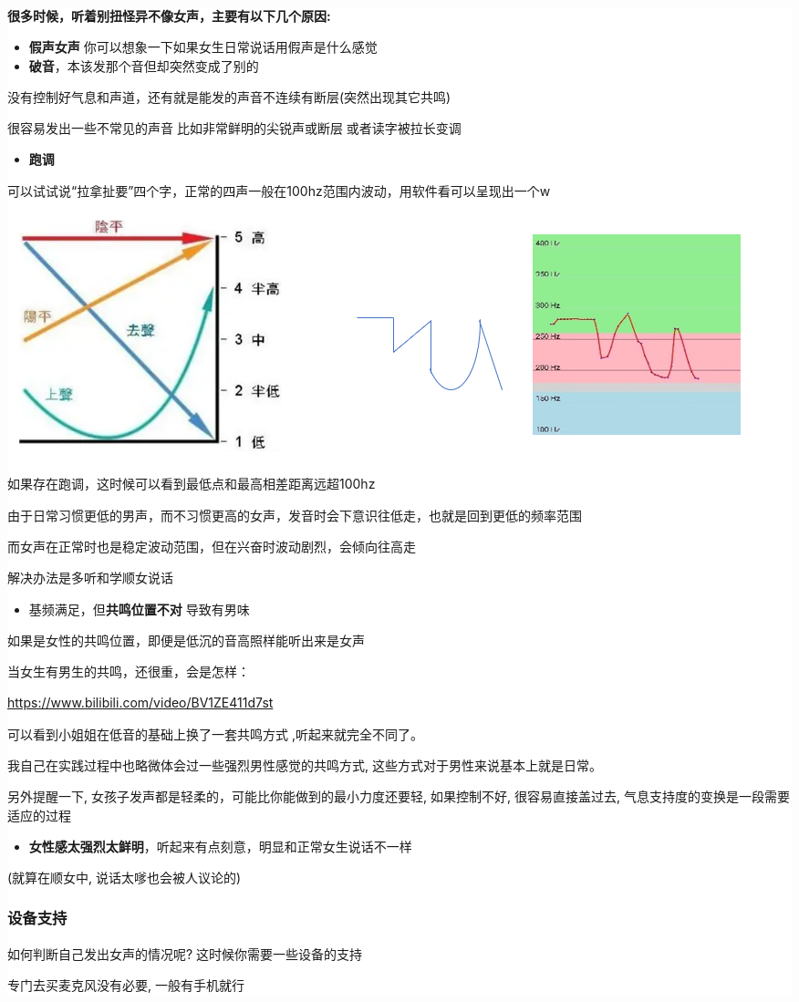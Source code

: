 **很多时候，听着别扭怪异不像女声，主要有以下几个原因:**

- **假声女声** 你可以想象一下如果女生日常说话用假声是什么感觉
- **破音**，本该发那个音但却突然变成了别的

没有控制好气息和声道，还有就是能发的声音不连续有断层(突然出现其它共鸣)

很容易发出一些不常见的声音 比如非常鲜明的尖锐声或断层 或者读字被拉长变调

- **跑调**

可以试试说“拉拿扯要”四个字，正常的四声一般在100hz范围内波动，用软件看可以呈现出一个w

![Untitled](./public/02-1.png)

如果存在跑调，这时候可以看到最低点和最高相差距离远超100hz

由于日常习惯更低的男声，而不习惯更高的女声，发音时会下意识往低走，也就是回到更低的频率范围

而女声在正常时也是稳定波动范围，但在兴奋时波动剧烈，会倾向往高走

解决办法是多听和学顺女说话

- 基频满足，但**共鸣位置不对** 导致有男味

如果是女性的共鸣位置，即便是低沉的音高照样能听出来是女声

当女生有男生的共鸣，还很重，会是怎样：

<https://www.bilibili.com/video/BV1ZE411d7st>

可以看到小姐姐在低音的基础上换了一套共鸣方式 ,听起来就完全不同了。

我自己在实践过程中也略微体会过一些强烈男性感觉的共鸣方式, 这些方式对于男性来说基本上就是日常。

另外提醒一下, 女孩子发声都是轻柔的，可能比你能做到的最小力度还要轻, 如果控制不好, 很容易直接盖过去, 气息支持度的变换是一段需要适应的过程

- **女性感太强烈太鲜明**，听起来有点刻意，明显和正常女生说话不一样

(就算在顺女中, 说话太嗲也会被人议论的)

### 设备支持

如何判断自己发出女声的情况呢? 这时候你需要一些设备的支持

专门去买麦克风没有必要, 一般有手机就行
